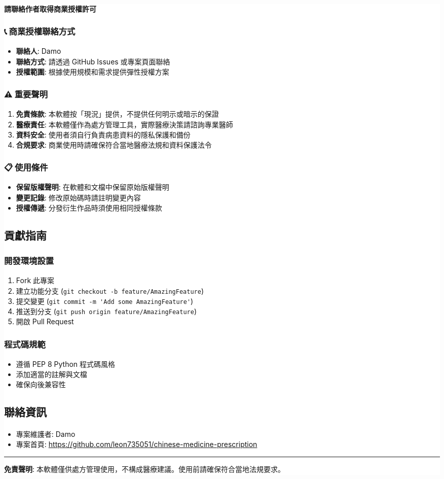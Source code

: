 **請聯絡作者取得商業授權許可**

### 📞 商業授權聯絡方式
- **聯絡人**: Damo
- **聯絡方式**: 請透過 GitHub Issues 或專案頁面聯絡
- **授權範圍**: 根據使用規模和需求提供彈性授權方案

### ⚠️ 重要聲明
1. **免責條款**: 本軟體按「現況」提供，不提供任何明示或暗示的保證
2. **醫療責任**: 本軟體僅作為處方管理工具，實際醫療決策請諮詢專業醫師
3. **資料安全**: 使用者須自行負責病患資料的隱私保護和備份
4. **合規要求**: 商業使用時請確保符合當地醫療法規和資料保護法令

### 📋 使用條件
- **保留版權聲明**: 在軟體和文檔中保留原始版權聲明
- **變更記錄**: 修改原始碼時請註明變更內容
- **授權傳遞**: 分發衍生作品時須使用相同授權條款

## 貢獻指南

### 開發環境設置
1. Fork 此專案
2. 建立功能分支 (`git checkout -b feature/AmazingFeature`)
3. 提交變更 (`git commit -m 'Add some AmazingFeature'`)
4. 推送到分支 (`git push origin feature/AmazingFeature`)
5. 開啟 Pull Request

### 程式碼規範
- 遵循 PEP 8 Python 程式碼風格
- 添加適當的註解與文檔
- 確保向後兼容性

## 聯絡資訊

- 專案維護者: Damo
- 專案首頁: https://github.com/leon735051/chinese-medicine-prescription

---
**免責聲明**: 本軟體僅供處方管理使用，不構成醫療建議。使用前請確保符合當地法規要求。